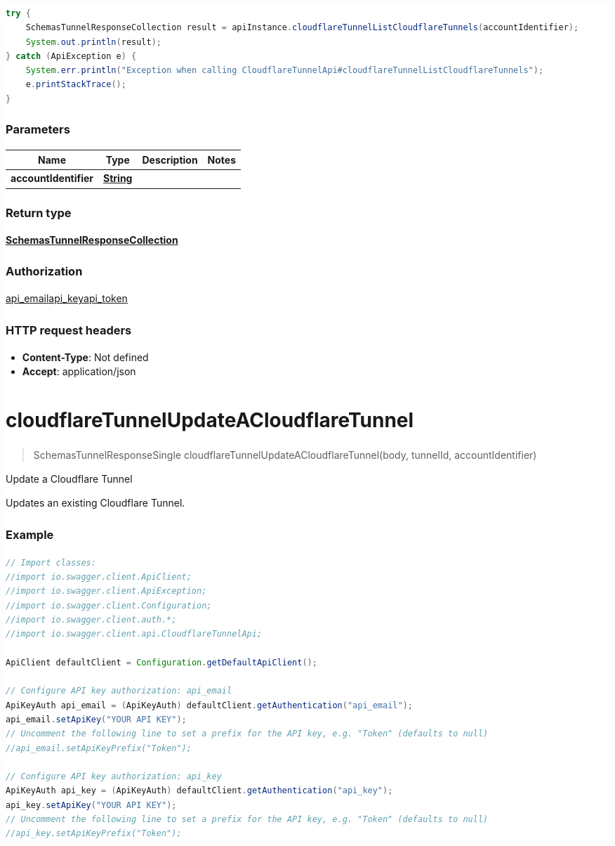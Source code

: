 ```java
try {
    SchemasTunnelResponseCollection result = apiInstance.cloudflareTunnelListCloudflareTunnels(accountIdentifier);
    System.out.println(result);
} catch (ApiException e) {
    System.err.println("Exception when calling CloudflareTunnelApi#cloudflareTunnelListCloudflareTunnels");
    e.printStackTrace();
}
```

### Parameters

Name | Type | Description  | Notes
------------- | ------------- | ------------- | -------------
 **accountIdentifier** | [**String**](.md)|  |

### Return type

[**SchemasTunnelResponseCollection**](SchemasTunnelResponseCollection.md)

### Authorization

[api_email](../README.md#api_email)[api_key](../README.md#api_key)[api_token](../README.md#api_token)

### HTTP request headers

 - **Content-Type**: Not defined
 - **Accept**: application/json

<a name="cloudflareTunnelUpdateACloudflareTunnel"></a>
# **cloudflareTunnelUpdateACloudflareTunnel**
> SchemasTunnelResponseSingle cloudflareTunnelUpdateACloudflareTunnel(body, tunnelId, accountIdentifier)

Update a Cloudflare Tunnel

Updates an existing Cloudflare Tunnel.

### Example
```java
// Import classes:
//import io.swagger.client.ApiClient;
//import io.swagger.client.ApiException;
//import io.swagger.client.Configuration;
//import io.swagger.client.auth.*;
//import io.swagger.client.api.CloudflareTunnelApi;

ApiClient defaultClient = Configuration.getDefaultApiClient();

// Configure API key authorization: api_email
ApiKeyAuth api_email = (ApiKeyAuth) defaultClient.getAuthentication("api_email");
api_email.setApiKey("YOUR API KEY");
// Uncomment the following line to set a prefix for the API key, e.g. "Token" (defaults to null)
//api_email.setApiKeyPrefix("Token");

// Configure API key authorization: api_key
ApiKeyAuth api_key = (ApiKeyAuth) defaultClient.getAuthentication("api_key");
api_key.setApiKey("YOUR API KEY");
// Uncomment the following line to set a prefix for the API key, e.g. "Token" (defaults to null)
//api_key.setApiKeyPrefix("Token");

```
